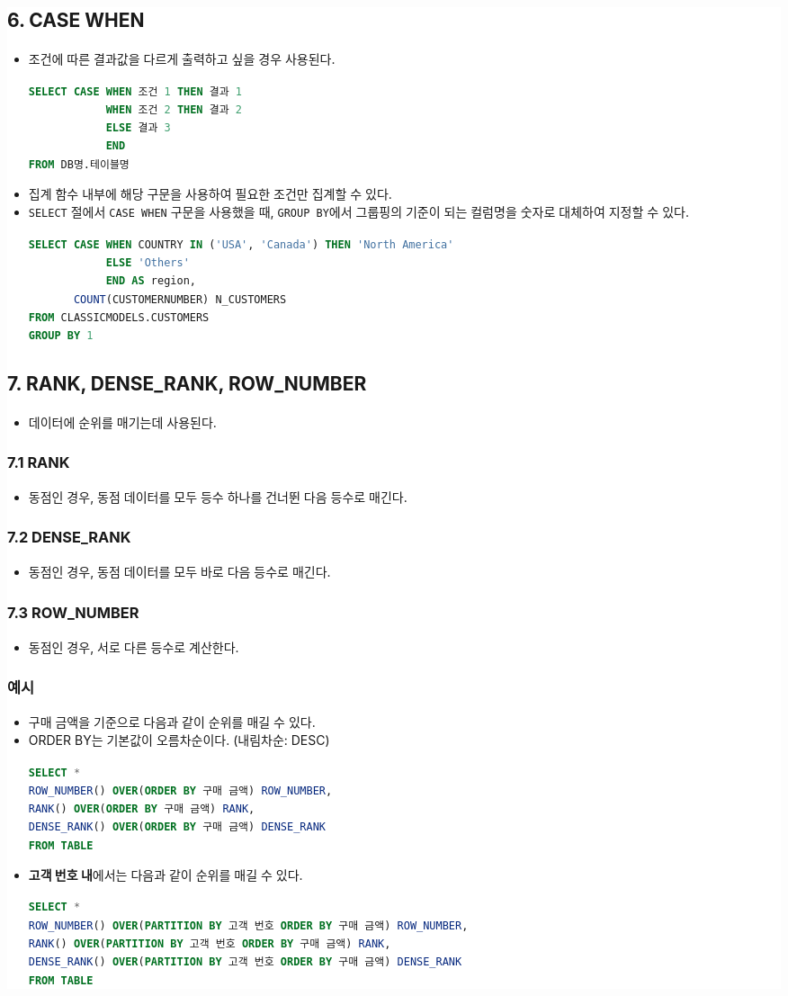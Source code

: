 

## 6. CASE WHEN
- 조건에 따른 결과값을 다르게 출력하고 싶을 경우 사용된다.
  ```SQL
  SELECT CASE WHEN 조건 1 THEN 결과 1
              WHEN 조건 2 THEN 결과 2
              ELSE 결과 3
              END
  FROM DB명.테이블명
  ```
- 집계 함수 내부에 해당 구문을 사용하여 필요한 조건만 집계할 수 있다.
- `SELECT` 절에서 `CASE WHEN` 구문을 사용했을 때, `GROUP BY`에서 그룹핑의 기준이 되는 컬럼명을 숫자로 대체하여 지정할 수 있다.
  ```SQL
  SELECT CASE WHEN COUNTRY IN ('USA', 'Canada') THEN 'North America'
              ELSE 'Others'
              END AS region,
         COUNT(CUSTOMERNUMBER) N_CUSTOMERS
  FROM CLASSICMODELS.CUSTOMERS
  GROUP BY 1
  ```


## 7. RANK, DENSE_RANK, ROW_NUMBER
- 데이터에 순위를 매기는데 사용된다.
### 7.1 RANK
- 동점인 경우, 동점 데이터를 모두 등수 하나를 건너뛴 다음 등수로 매긴다.
### 7.2 DENSE_RANK
- 동점인 경우, 동점 데이터를 모두 바로 다음 등수로 매긴다.
### 7.3 ROW_NUMBER
- 동점인 경우, 서로 다른 등수로 계산한다.
### 예시
- 구매 금액을 기준으로 다음과 같이 순위를 매길 수 있다.
- ORDER BY는 기본값이 오름차순이다. (내림차순: DESC)
  ```SQL
  SELECT * 
  ROW_NUMBER() OVER(ORDER BY 구매 금액) ROW_NUMBER,
  RANK() OVER(ORDER BY 구매 금액) RANK,
  DENSE_RANK() OVER(ORDER BY 구매 금액) DENSE_RANK
  FROM TABLE
  ```
- **고객 번호 내**에서는 다음과 같이 순위를 매길 수 있다.
  ```SQL
  SELECT * 
  ROW_NUMBER() OVER(PARTITION BY 고객 번호 ORDER BY 구매 금액) ROW_NUMBER,
  RANK() OVER(PARTITION BY 고객 번호 ORDER BY 구매 금액) RANK,
  DENSE_RANK() OVER(PARTITION BY 고객 번호 ORDER BY 구매 금액) DENSE_RANK
  FROM TABLE
  ```
  
